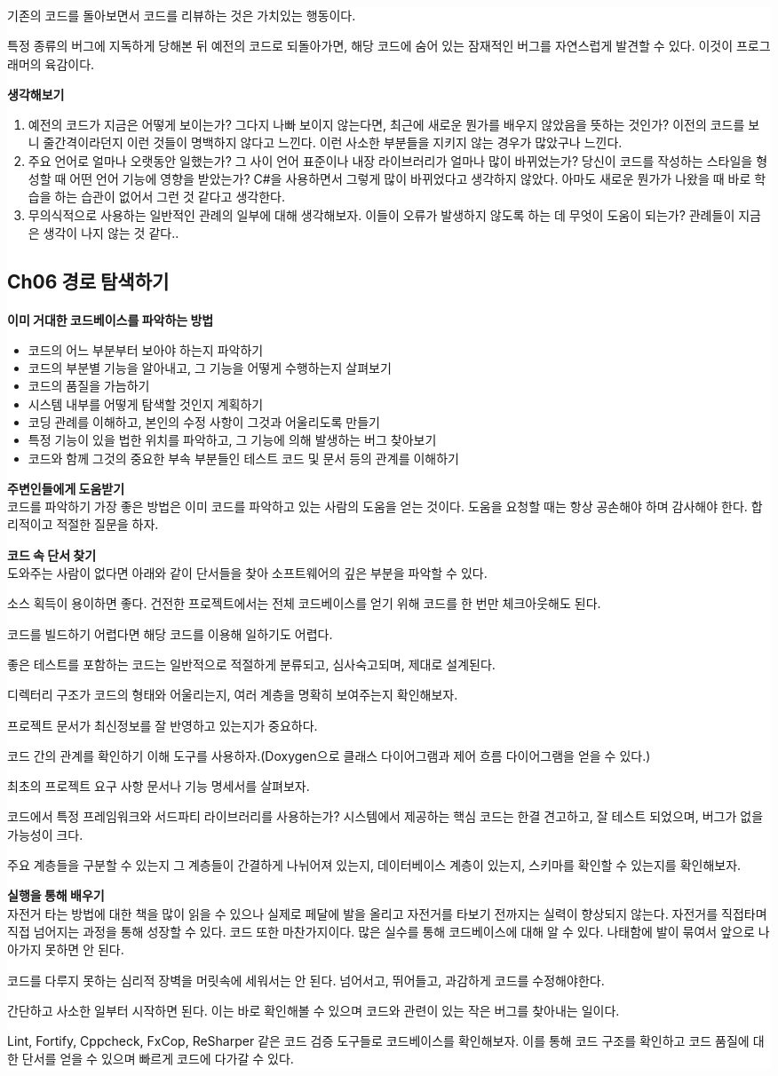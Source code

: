 기존의 코드를 돌아보면서 코드를 리뷰하는 것은 가치있는 행동이다.

특정 종류의 버그에 지독하게 당해본 뒤 예전의 코드로 되돌아가면, 해당 코드에 숨어 있는 잠재적인 버그를 자연스럽게 발견할 수 있다. 이것이 프로그래머의 육감이다.

**생각해보기**  
1. 예전의 코드가 지금은 어떻게 보이는가? 그다지 나빠 보이지 않는다면, 최근에 새로운 뭔가를 배우지 않았음을 뜻하는 것인가?
	이전의 코드를 보니 줄간격이라던지 이런 것들이 명백하지 않다고 느낀다. 이런 사소한 부분들을 지키지 않는 경우가 많았구나 느낀다. 
2. 주요 언어로 얼마나 오랫동안 일했는가? 그 사이 언어 표준이나 내장 라이브러리가 얼마나 많이 바뀌었는가? 당신이 코드를 작성하는 스타일을 형성할 때 어떤 언어 기능에 영향을 받았는가?
	C#을 사용하면서 그렇게 많이 바뀌었다고 생각하지 않았다. 아마도 새로운 뭔가가 나왔을 때 바로 학습을 하는 습관이 없어서 그런 것 같다고 생각한다.
3. 무의식적으로 사용하는 일반적인 관례의 일부에 대해 생각해보자. 이들이 오류가 발생하지 않도록 하는 데 무엇이 도움이 되는가?
	관례들이 지금은 생각이 나지 않는 것 같다..

## Ch06 경로 탐색하기
**이미 거대한 코드베이스를 파악하는 방법**  
+ 코드의 어느 부분부터 보아야 하는지 파악하기
+ 코드의 부분별 기능을 알아내고, 그 기능을 어떻게 수행하는지 살펴보기
+ 코드의 품질을 가늠하기
+ 시스템 내부를 어떻게 탐색할 것인지 계획하기
+ 코딩 관례를 이해하고, 본인의 수정 사항이 그것과 어울리도록 만들기
+ 특정 기능이 있을 법한 위치를 파악하고, 그 기능에 의해 발생하는 버그 찾아보기
+ 코드와 함께 그것의 중요한 부속 부분들인 테스트 코드 및 문서 등의 관계를 이해하기


**주변인들에게 도움받기**  
코드를 파악하기 가장 좋은 방법은 이미 코드를 파악하고 있는 사람의 도움을 얻는 것이다. 도움을 요청할 때는 항상 공손해야 하며 감사해야 한다. 합리적이고 적절한 질문을 하자.


**코드 속 단서 찾기**  
도와주는 사람이 없다면 아래와 같이 단서들을 찾아 소프트웨어의 깊은 부분을 파악할 수 있다.

소스 획득이 용이하면 좋다. 건전한 프로젝트에서는 전체 코드베이스를 얻기 위해 코드를 한 번만 체크아웃해도 된다.

코드를 빌드하기 어렵다면 해당 코드를 이용해 일하기도 어렵다. 

좋은 테스트를 포함하는 코드는 일반적으로 적절하게 분류되고, 심사숙고되며, 제대로 설계된다.

디렉터리 구조가 코드의 형태와 어울리는지, 여러 계층을 명확히 보여주는지 확인해보자.

프로젝트 문서가 최신정보를 잘 반영하고 있는지가 중요하다.

코드 간의 관계를 확인하기 이해 도구를 사용하자.(Doxygen으로 클래스 다이어그램과 제어 흐름 다이어그램을 얻을 수 있다.)

최초의 프로젝트 요구 사항 문서나 기능 명세서를 살펴보자.

코드에서 특정 프레임워크와 서드파티 라이브러리를 사용하는가? 시스템에서 제공하는 핵심 코드는 한결 견고하고, 잘 테스트 되었으며, 버그가 없을 가능성이 크다.

주요 계층들을 구분할 수 있는지 그 계층들이 간결하게 나뉘어져 있는지, 데이터베이스 계층이 있는지, 스키마를 확인할 수 있는지를 확인해보자.


**실행을 통해 배우기**  
자전거 타는 방법에 대한 책을 많이 읽을 수 있으나 실제로 페달에 발을 올리고 자전거를 타보기 전까지는 실력이 향상되지 않는다. 자전거를 직접타며 직접 넘어지는 과정을 통해 성장할 수 있다. 코드 또한 마찬가지이다. 많은 실수를 통해 코드베이스에 대해 알 수 있다. 나태함에 발이 묶여서 앞으로 나아가지 못하면 안 된다.

코드를 다루지 못하는 심리적 장벽을 머릿속에 세워서는 안 된다. 넘어서고, 뛰어들고, 과감하게 코드를 수정해야한다.

간단하고 사소한 일부터 시작하면 된다. 이는 바로 확인해볼 수 있으며 코드와 관련이 있는 작은 버그를 찾아내는 일이다.

Lint, Fortify, Cppcheck, FxCop, ReSharper 같은 코드 검증 도구들로 코드베이스를 확인해보자. 이를 통해 코드 구조를 확인하고 코드 품질에 대한 단서를 얻을 수 있으며 빠르게 코드에 다가갈 수 있다.
